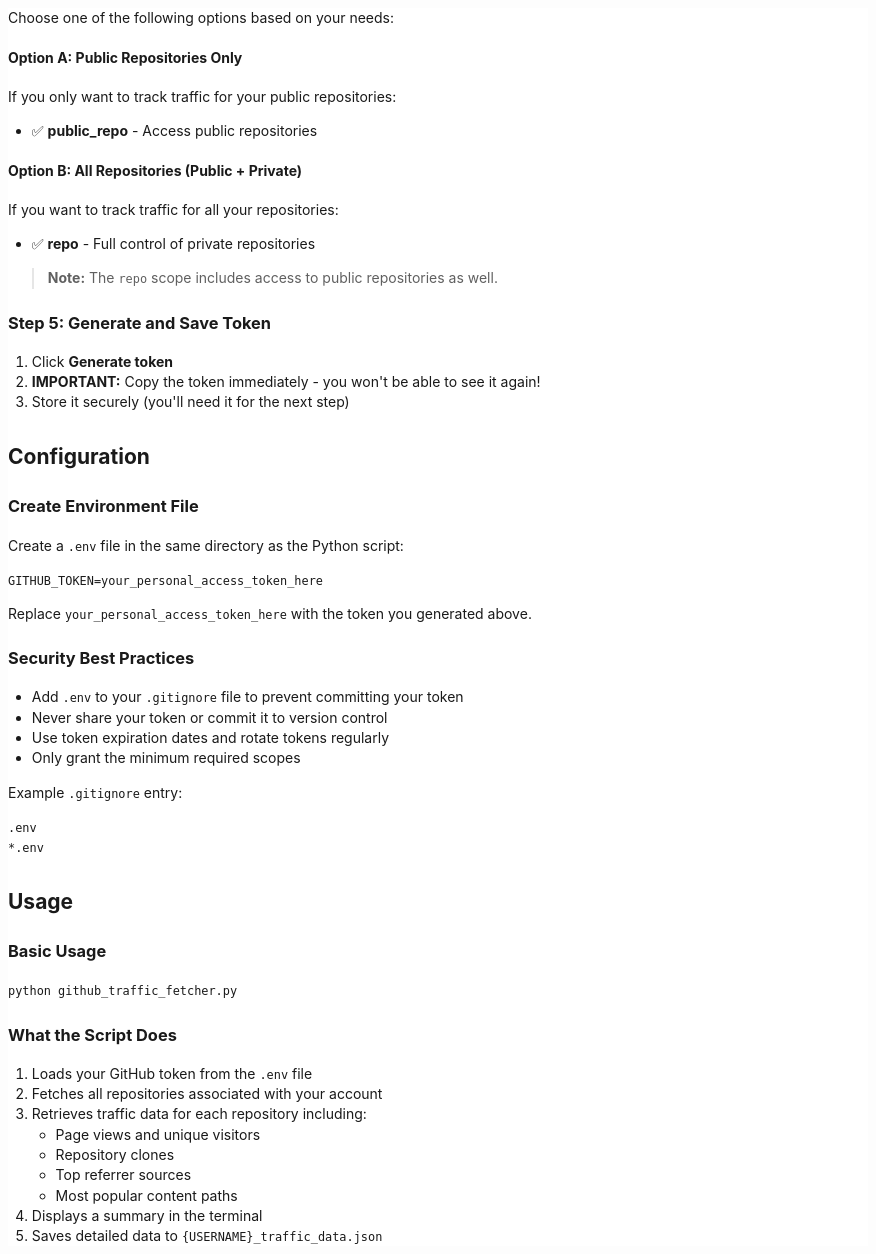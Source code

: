 Choose one of the following options based on your needs:

#### Option A: Public Repositories Only
If you only want to track traffic for your public repositories:
- ✅ **public_repo** - Access public repositories

#### Option B: All Repositories (Public + Private)
If you want to track traffic for all your repositories:
- ✅ **repo** - Full control of private repositories

> **Note:** The `repo` scope includes access to public repositories as well.

### Step 5: Generate and Save Token
1. Click **Generate token**
2. **IMPORTANT:** Copy the token immediately - you won't be able to see it again!
3. Store it securely (you'll need it for the next step)

## Configuration

### Create Environment File
Create a `.env` file in the same directory as the Python script:

```env
GITHUB_TOKEN=your_personal_access_token_here
```

Replace `your_personal_access_token_here` with the token you generated above.

### Security Best Practices
- Add `.env` to your `.gitignore` file to prevent committing your token
- Never share your token or commit it to version control
- Use token expiration dates and rotate tokens regularly
- Only grant the minimum required scopes

Example `.gitignore` entry:
```gitignore
.env
*.env
```

## Usage

### Basic Usage
```bash
python github_traffic_fetcher.py
```

### What the Script Does
1. Loads your GitHub token from the `.env` file
2. Fetches all repositories associated with your account
3. Retrieves traffic data for each repository including:
   - Page views and unique visitors
   - Repository clones
   - Top referrer sources
   - Most popular content paths
4. Displays a summary in the terminal
5. Saves detailed data to `{USERNAME}_traffic_data.json`
